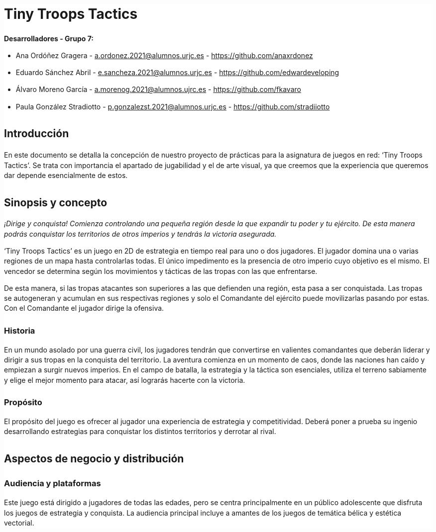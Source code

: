 # Tiny Troops Tactics

**Desarrolladores - Grupo 7:**

- Ana Ordóñez Gragera - a.ordonez.2021@alumnos.urjc.es - https://github.com/anaxrdonez 

- Eduardo Sánchez Abril - e.sancheza.2021@alumnos.urjc.es  - https://github.com/edwardeveloping  

- Álvaro Moreno García - a.morenog.2021@alumnos.ujrc.es - https://github.com/fkavaro 

- Paula González Stradiotto - p.gonzalezst.2021@alumnos.urjc.es - https://github.com/stradiiotto 

## Introducción
En este documento se detalla la concepción de nuestro proyecto de prácticas para la asignatura de juegos en red: ‘Tiny Troops Tactics’. Se trata con importancia el apartado de jugabilidad y el de arte visual, ya que creemos que la experiencia que queremos dar depende esencialmente de estos.

## Sinopsis y concepto
*¡Dirige y conquista! Comienza controlando una pequeña región desde la que expandir tu poder y tu ejército. De esta manera podrás conquistar los territorios de otros imperios y tendrás la victoria asegurada.*

‘Tiny Troops Tactics’ es un juego en 2D de estrategia en tiempo real para uno o dos jugadores. El jugador domina una o varias regiones de un mapa hasta controlarlas todas. El único impedimento es la presencia de otro imperio cuyo objetivo es el mismo. El vencedor se determina según los movimientos y tácticas de las tropas con las que enfrentarse. 

De esta manera, si las tropas atacantes son superiores a las que defienden una región, esta pasa a ser conquistada. Las tropas se autogeneran y acumulan en sus respectivas regiones y solo el Comandante del ejército puede movilizarlas pasando por estas. Con el Comandante el jugador dirige la ofensiva. 

### Historia

En un mundo asolado por una guerra civil, los jugadores tendrán que convertirse en valientes comandantes que deberán liderar y dirigir a sus tropas en la conquista del territorio. La aventura comienza en un momento de caos, donde las naciones han caído y empiezan a surgir nuevos imperios. En el campo de batalla, la estrategia y la táctica son esenciales, utiliza el terreno sabiamente y elige el mejor momento para atacar, así lograrás hacerte con la victoria.

### Propósito

El propósito del juego es ofrecer al jugador una experiencia de estrategia y competitividad. Deberá poner a prueba su ingenio desarrollando estrategias para conquistar los distintos territorios y derrotar al rival.

## Aspectos de negocio y distribución

### Audiencia y plataformas

Este juego está dirigido a jugadores de todas las edades, pero se centra principalmente en un público adolescente que disfruta los juegos de estrategia y conquista. La audiencia principal incluye a amantes de los juegos de temática bélica y estética vectorial.
